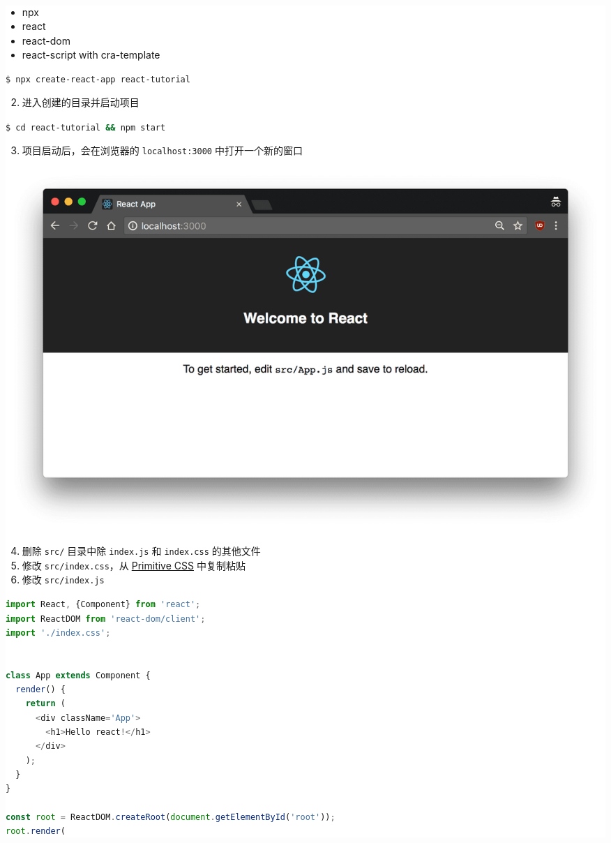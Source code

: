 * npx
* react
* react-dom
* react-script with cra-template

```bash
$ npx create-react-app react-tutorial
```

2. 进入创建的目录并启动项目

```bash
$ cd react-tutorial && npm start
```

3. 项目启动后，会在浏览器的 `localhost:3000` 中打开一个新的窗口

![react-start](images/react_start.png)

4. 删除 `src/` 目录中除 `index.js` 和 `index.css` 的其他文件
5. 修改 `src/index.css`，从 [Primitive CSS](https://taniarascia.github.io/primitive/css/main.css) 中复制粘贴
6. 修改 `src/index.js`

```js
import React, {Component} from 'react';
import ReactDOM from 'react-dom/client';
import './index.css';


class App extends Component {
  render() {
    return (
      <div className='App'>
        <h1>Hello react!</h1>
      </div>
    );
  }
}

const root = ReactDOM.createRoot(document.getElementById('root'));
root.render(
```